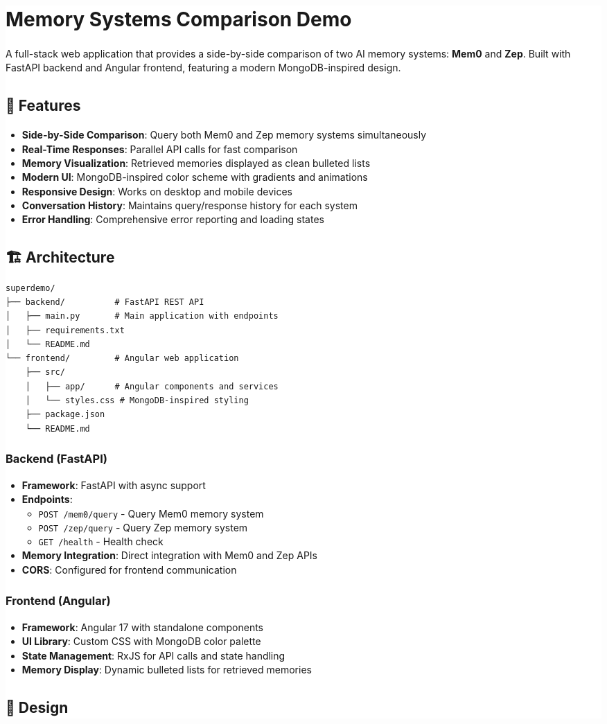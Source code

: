 # Memory Systems Comparison Demo

A full-stack web application that provides a side-by-side comparison of two AI memory systems: **Mem0** and **Zep**. Built with FastAPI backend and Angular frontend, featuring a modern MongoDB-inspired design.

## 🚀 Features

- **Side-by-Side Comparison**: Query both Mem0 and Zep memory systems simultaneously
- **Real-Time Responses**: Parallel API calls for fast comparison
- **Memory Visualization**: Retrieved memories displayed as clean bulleted lists
- **Modern UI**: MongoDB-inspired color scheme with gradients and animations
- **Responsive Design**: Works on desktop and mobile devices
- **Conversation History**: Maintains query/response history for each system
- **Error Handling**: Comprehensive error reporting and loading states

## 🏗️ Architecture

```
superdemo/
├── backend/          # FastAPI REST API
│   ├── main.py       # Main application with endpoints
│   ├── requirements.txt
│   └── README.md
└── frontend/         # Angular web application
    ├── src/
    │   ├── app/      # Angular components and services
    │   └── styles.css # MongoDB-inspired styling
    ├── package.json
    └── README.md
```

### Backend (FastAPI)
- **Framework**: FastAPI with async support
- **Endpoints**: 
  - `POST /mem0/query` - Query Mem0 memory system
  - `POST /zep/query` - Query Zep memory system
  - `GET /health` - Health check
- **Memory Integration**: Direct integration with Mem0 and Zep APIs
- **CORS**: Configured for frontend communication

### Frontend (Angular)
- **Framework**: Angular 17 with standalone components
- **UI Library**: Custom CSS with MongoDB color palette
- **State Management**: RxJS for API calls and state handling
- **Memory Display**: Dynamic bulleted lists for retrieved memories

## 🎨 Design
